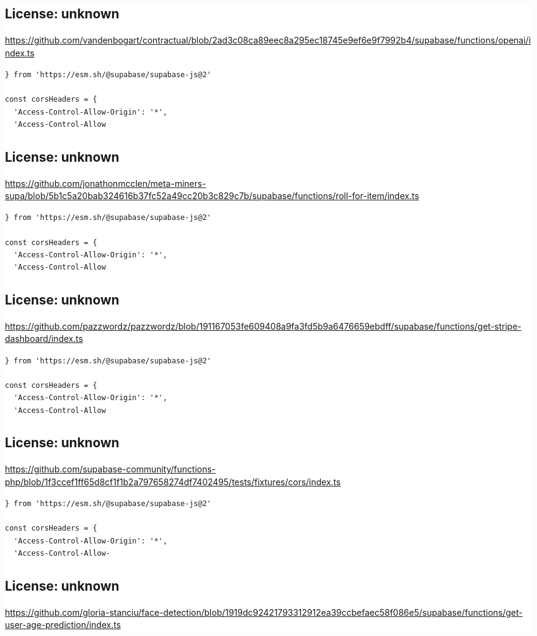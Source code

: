 
## License: unknown
https://github.com/vandenbogart/contractual/blob/2ad3c08ca89eec8a295ec18745e9ef6e9f7992b4/supabase/functions/openai/index.ts

```
} from 'https://esm.sh/@supabase/supabase-js@2'

const corsHeaders = {
  'Access-Control-Allow-Origin': '*',
  'Access-Control-Allow
```


## License: unknown
https://github.com/jonathonmcclen/meta-miners-supa/blob/5b1c5a20bab324616b37fc52a49cc20b3c829c7b/supabase/functions/roll-for-item/index.ts

```
} from 'https://esm.sh/@supabase/supabase-js@2'

const corsHeaders = {
  'Access-Control-Allow-Origin': '*',
  'Access-Control-Allow
```


## License: unknown
https://github.com/pazzwordz/pazzwordz/blob/191167053fe609408a9fa3fd5b9a6476659ebdff/supabase/functions/get-stripe-dashboard/index.ts

```
} from 'https://esm.sh/@supabase/supabase-js@2'

const corsHeaders = {
  'Access-Control-Allow-Origin': '*',
  'Access-Control-Allow
```


## License: unknown
https://github.com/supabase-community/functions-php/blob/1f3ccef1ff65d8cf1f1b2a797658274df7402495/tests/fixtures/cors/index.ts

```
} from 'https://esm.sh/@supabase/supabase-js@2'

const corsHeaders = {
  'Access-Control-Allow-Origin': '*',
  'Access-Control-Allow-
```


## License: unknown
https://github.com/gloria-stanciu/face-detection/blob/1919dc92421793312912ea39ccbefaec58f086e5/supabase/functions/get-user-age-prediction/index.ts
